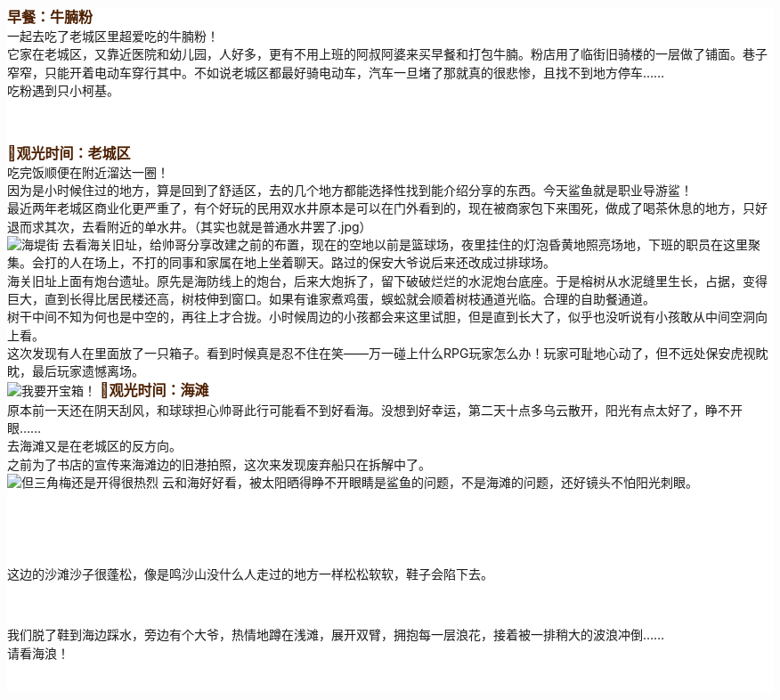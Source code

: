 <font size=3 color=#4d1f00>**早餐：牛腩粉**</font><br/>
一起去吃了老城区里超爱吃的牛腩粉！<br/>
它家在老城区，又靠近医院和幼儿园，人好多，更有不用上班的阿叔阿婆来买早餐和打包牛腩。粉店用了临街旧骑楼的一层做了铺面。巷子窄窄，只能开着电动车穿行其中。不如说老城区都最好骑电动车，汽车一旦堵了那就真的很悲惨，且找不到地方停车……<br/>
吃粉遇到只小柯基。<br/>
  <p>
    <img src="https://sharkbase.oss-cn-beijing.aliyuncs.com/25/06/laobiao1.jpg" alt="" class="zoom-on-hover" />
    <img src="https://sharkbase.oss-cn-beijing.aliyuncs.com/25/06/laobiao2.jpg" alt="" class="zoom-on-hover" />
  </p>

<font size=3 color=#4d1f00>**📍观光时间：老城区**</font><br/>
吃完饭顺便在附近溜达一圈！<br/>
因为是小时候住过的地方，算是回到了舒适区，去的几个地方都能选择性找到能介绍分享的东西。今天鲨鱼就是职业导游鲨！<br/>
最近两年老城区商业化更严重了，有个好玩的民用双水井原本是可以在门外看到的，现在被商家包下来围死，做成了喝茶休息的地方，只好退而求其次，去看附近的单水井。（其实也就是普通水井罢了.jpg）<br/>
![海堤街](https://sharkbase.oss-cn-beijing.aliyuncs.com/25/06/Seawall-1.jpg)
去看海关旧址，给帅哥分享改建之前的布置，现在的空地以前是篮球场，夜里挂住的灯泡昏黄地照亮场地，下班的职员在这里聚集。会打的人在场上，不打的同事和家属在地上坐着聊天。路过的保安大爷说后来还改成过排球场。<br/>
海关旧址上面有炮台遗址。原先是海防线上的炮台，后来大炮拆了，留下破破烂烂的水泥炮台底座。于是榕树从水泥缝里生长，占据，变得巨大，直到长得比居民楼还高，树枝伸到窗口。如果有谁家煮鸡蛋，蜈蚣就会顺着树枝通道光临。合理的自助餐通道。<br/>
树干中间不知为何也是中空的，再往上才合拢。小时候周边的小孩都会来这里试胆，但是直到长大了，似乎也没听说有小孩敢从中间空洞向上看。<br/>
这次发现有人在里面放了一只箱子。看到时候真是忍不住在笑——万一碰上什么RPG玩家怎么办！玩家可耻地心动了，但不远处保安虎视眈眈，最后玩家遗憾离场。<br/>
![我要开宝箱！](https://sharkbase.oss-cn-beijing.aliyuncs.com/25/06/banyan.jpg)
<font size=3 color=#4d1f00>**📍观光时间：海滩**</font><br/>
原本前一天还在阴天刮风，和球球担心帅哥此行可能看不到好看海。没想到好幸运，第二天十点多乌云散开，阳光有点太好了，睁不开眼……<br/>
去海滩又是在老城区的反方向。<br/>
之前为了书店的宣传来海滩边的旧港拍照，这次来发现废弃船只在拆解中了。<br/>
![但三角梅还是开得很热烈](https://sharkbase.oss-cn-beijing.aliyuncs.com/25/06/beach-9.jpg)
云和海好好看，被太阳晒得睁不开眼睛是鲨鱼的问题，不是海滩的问题，还好镜头不怕阳光刺眼。<br/>
  <p>
    <img src="https://sharkbase.oss-cn-beijing.aliyuncs.com/25/06/Beach-8.jpg" alt="" class="zoom-on-hover" />
  </p>
  <p>
    <img src="https://sharkbase.oss-cn-beijing.aliyuncs.com/25/06/Beach-7.jpg" alt="" class="zoom-on-hover" />
  </p>
这边的沙滩沙子很蓬松，像是鸣沙山没什么人走过的地方一样松松软软，鞋子会陷下去。<br/>
  <p>
    <img src="https://sharkbase.oss-cn-beijing.aliyuncs.com/25/06/Beach-1.jpg" alt="" class="zoom-on-hover" />
    <img src="https://sharkbase.oss-cn-beijing.aliyuncs.com/25/06/Beach-2.jpg" alt="" class="zoom-on-hover" />
    <img src="https://sharkbase.oss-cn-beijing.aliyuncs.com/25/06/Beach-3.jpg" alt="" class="zoom-on-hover" />
  </p>
我们脱了鞋到海边踩水，旁边有个大爷，热情地蹲在浅滩，展开双臂，拥抱每一层浪花，接着被一排稍大的波浪冲倒……<br/>
请看海浪！<br/>
  <p>
    <img src="https://sharkbase.oss-cn-beijing.aliyuncs.com/25/06/Beach-4.jpg" alt="" class="zoom-on-hover" />
    <img src="https://sharkbase.oss-cn-beijing.aliyuncs.com/25/06/Beach-5.jpg" alt="" class="zoom-on-hover" />
    <img src="https://sharkbase.oss-cn-beijing.aliyuncs.com/25/06/Beach-6.jpg" alt="" class="zoom-on-hover" />
  </p>
